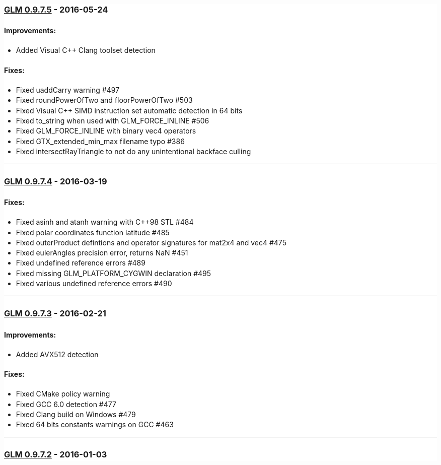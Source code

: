 
### [GLM 0.9.7.5](https://github.com/g-truc/glm/releases/tag/0.9.7.5) - 2016-05-24

#### Improvements:

- Added Visual C++ Clang toolset detection

#### Fixes:

- Fixed uaddCarry warning #497
- Fixed roundPowerOfTwo and floorPowerOfTwo #503
- Fixed Visual C++ SIMD instruction set automatic detection in 64 bits
- Fixed to_string when used with GLM_FORCE_INLINE #506
- Fixed GLM_FORCE_INLINE with binary vec4 operators
- Fixed GTX_extended_min_max filename typo #386
- Fixed intersectRayTriangle to not do any unintentional backface culling

---

### [GLM 0.9.7.4](https://github.com/g-truc/glm/releases/tag/0.9.7.4) - 2016-03-19

#### Fixes:

- Fixed asinh and atanh warning with C++98 STL #484
- Fixed polar coordinates function latitude #485
- Fixed outerProduct defintions and operator signatures for mat2x4 and vec4 #475
- Fixed eulerAngles precision error, returns NaN #451
- Fixed undefined reference errors #489
- Fixed missing GLM_PLATFORM_CYGWIN declaration #495
- Fixed various undefined reference errors #490

---

### [GLM 0.9.7.3](https://github.com/g-truc/glm/releases/tag/0.9.7.3) - 2016-02-21

#### Improvements:

- Added AVX512 detection

#### Fixes:

- Fixed CMake policy warning
- Fixed GCC 6.0 detection #477
- Fixed Clang build on Windows #479
- Fixed 64 bits constants warnings on GCC #463

---

### [GLM 0.9.7.2](https://github.com/g-truc/glm/releases/tag/0.9.7.2) - 2016-01-03
